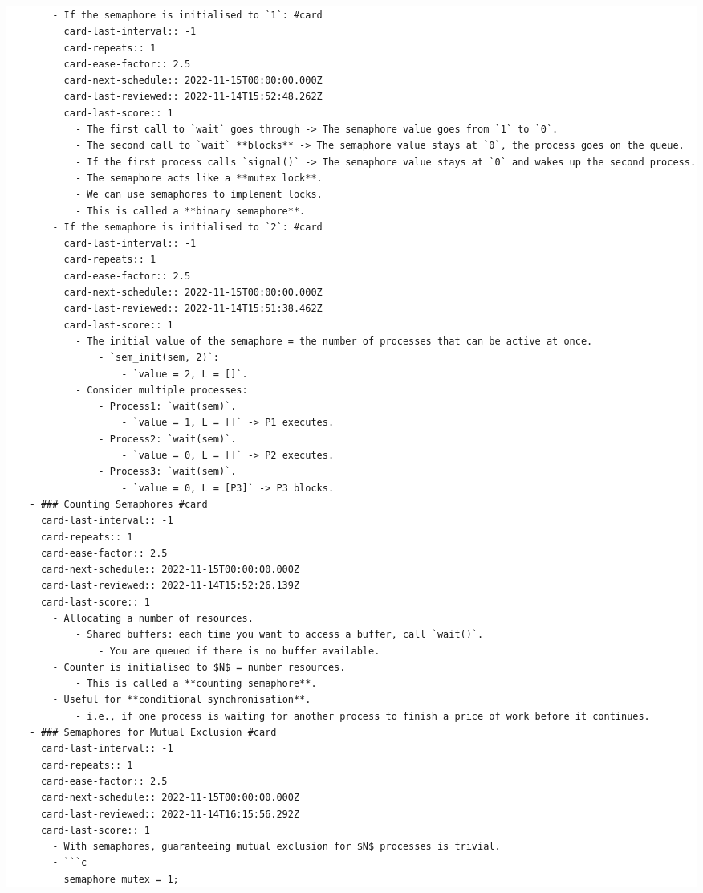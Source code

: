 			- If the semaphore is initialised to `1`: #card
			  card-last-interval:: -1
			  card-repeats:: 1
			  card-ease-factor:: 2.5
			  card-next-schedule:: 2022-11-15T00:00:00.000Z
			  card-last-reviewed:: 2022-11-14T15:52:48.262Z
			  card-last-score:: 1
				- The first call to `wait` goes through -> The semaphore value goes from `1` to `0`.
				- The second call to `wait` **blocks** -> The semaphore value stays at `0`, the process goes on the queue.
				- If the first process calls `signal()` -> The semaphore value stays at `0` and wakes up the second process.
				- The semaphore acts like a **mutex lock**.
				- We can use semaphores to implement locks.
				- This is called a **binary semaphore**.
			- If the semaphore is initialised to `2`: #card
			  card-last-interval:: -1
			  card-repeats:: 1
			  card-ease-factor:: 2.5
			  card-next-schedule:: 2022-11-15T00:00:00.000Z
			  card-last-reviewed:: 2022-11-14T15:51:38.462Z
			  card-last-score:: 1
				- The initial value of the semaphore = the number of processes that can be active at once.
					- `sem_init(sem, 2)`:
						- `value = 2, L = []`.
				- Consider multiple processes:
					- Process1: `wait(sem)`.
						- `value = 1, L = []` -> P1 executes.
					- Process2: `wait(sem)`.
						- `value = 0, L = []` -> P2 executes.
					- Process3: `wait(sem)`.
						- `value = 0, L = [P3]` -> P3 blocks.
		- ### Counting Semaphores #card
		  card-last-interval:: -1
		  card-repeats:: 1
		  card-ease-factor:: 2.5
		  card-next-schedule:: 2022-11-15T00:00:00.000Z
		  card-last-reviewed:: 2022-11-14T15:52:26.139Z
		  card-last-score:: 1
			- Allocating a number of resources.
				- Shared buffers: each time you want to access a buffer, call `wait()`.
					- You are queued if there is no buffer available.
			- Counter is initialised to $N$ = number resources.
				- This is called a **counting semaphore**.
			- Useful for **conditional synchronisation**.
				- i.e., if one process is waiting for another process to finish a price of work before it continues.
		- ### Semaphores for Mutual Exclusion #card
		  card-last-interval:: -1
		  card-repeats:: 1
		  card-ease-factor:: 2.5
		  card-next-schedule:: 2022-11-15T00:00:00.000Z
		  card-last-reviewed:: 2022-11-14T16:15:56.292Z
		  card-last-score:: 1
			- With semaphores, guaranteeing mutual exclusion for $N$ processes is trivial.
			- ```c
			  semaphore mutex = 1;
			  